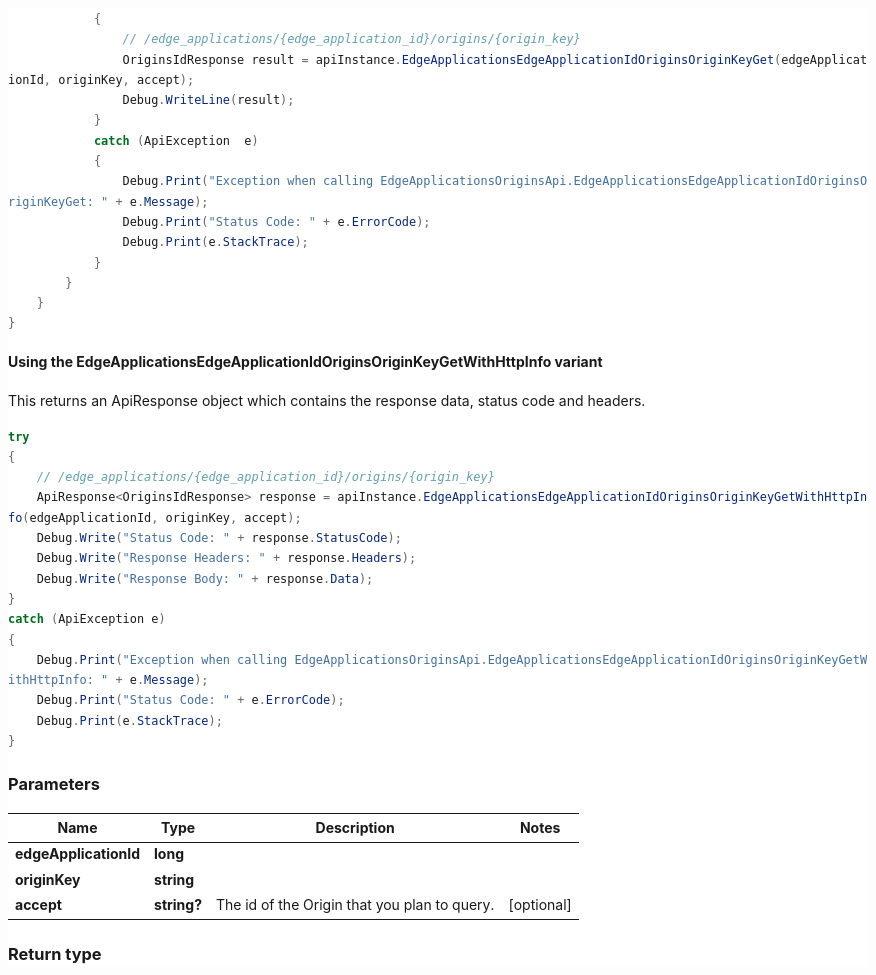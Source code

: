 ```csharp
            {
                // /edge_applications/{edge_application_id}/origins/{origin_key}
                OriginsIdResponse result = apiInstance.EdgeApplicationsEdgeApplicationIdOriginsOriginKeyGet(edgeApplicationId, originKey, accept);
                Debug.WriteLine(result);
            }
            catch (ApiException  e)
            {
                Debug.Print("Exception when calling EdgeApplicationsOriginsApi.EdgeApplicationsEdgeApplicationIdOriginsOriginKeyGet: " + e.Message);
                Debug.Print("Status Code: " + e.ErrorCode);
                Debug.Print(e.StackTrace);
            }
        }
    }
}
```

#### Using the EdgeApplicationsEdgeApplicationIdOriginsOriginKeyGetWithHttpInfo variant
This returns an ApiResponse object which contains the response data, status code and headers.

```csharp
try
{
    // /edge_applications/{edge_application_id}/origins/{origin_key}
    ApiResponse<OriginsIdResponse> response = apiInstance.EdgeApplicationsEdgeApplicationIdOriginsOriginKeyGetWithHttpInfo(edgeApplicationId, originKey, accept);
    Debug.Write("Status Code: " + response.StatusCode);
    Debug.Write("Response Headers: " + response.Headers);
    Debug.Write("Response Body: " + response.Data);
}
catch (ApiException e)
{
    Debug.Print("Exception when calling EdgeApplicationsOriginsApi.EdgeApplicationsEdgeApplicationIdOriginsOriginKeyGetWithHttpInfo: " + e.Message);
    Debug.Print("Status Code: " + e.ErrorCode);
    Debug.Print(e.StackTrace);
}
```

### Parameters

| Name | Type | Description | Notes |
|------|------|-------------|-------|
| **edgeApplicationId** | **long** |  |  |
| **originKey** | **string** |  |  |
| **accept** | **string?** | The id of the Origin that you plan to query. | [optional]  |

### Return type
